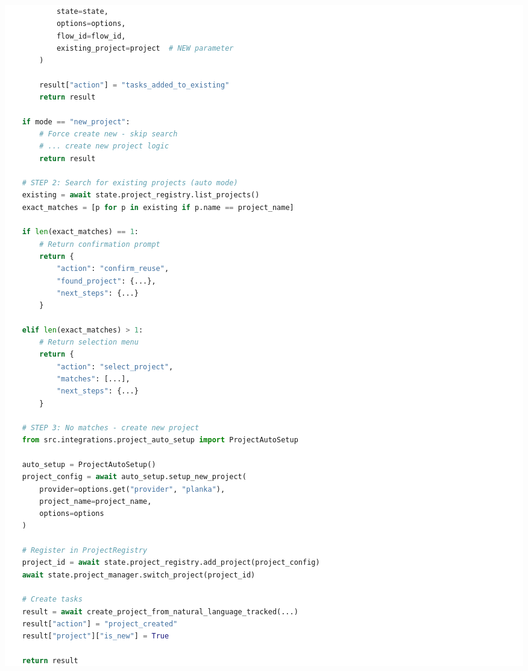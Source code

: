 ```python
            state=state,
            options=options,
            flow_id=flow_id,
            existing_project=project  # NEW parameter
        )

        result["action"] = "tasks_added_to_existing"
        return result

    if mode == "new_project":
        # Force create new - skip search
        # ... create new project logic
        return result

    # STEP 2: Search for existing projects (auto mode)
    existing = await state.project_registry.list_projects()
    exact_matches = [p for p in existing if p.name == project_name]

    if len(exact_matches) == 1:
        # Return confirmation prompt
        return {
            "action": "confirm_reuse",
            "found_project": {...},
            "next_steps": {...}
        }

    elif len(exact_matches) > 1:
        # Return selection menu
        return {
            "action": "select_project",
            "matches": [...],
            "next_steps": {...}
        }

    # STEP 3: No matches - create new project
    from src.integrations.project_auto_setup import ProjectAutoSetup

    auto_setup = ProjectAutoSetup()
    project_config = await auto_setup.setup_new_project(
        provider=options.get("provider", "planka"),
        project_name=project_name,
        options=options
    )

    # Register in ProjectRegistry
    project_id = await state.project_registry.add_project(project_config)
    await state.project_manager.switch_project(project_id)

    # Create tasks
    result = await create_project_from_natural_language_tracked(...)
    result["action"] = "project_created"
    result["project"]["is_new"] = True

    return result
```
